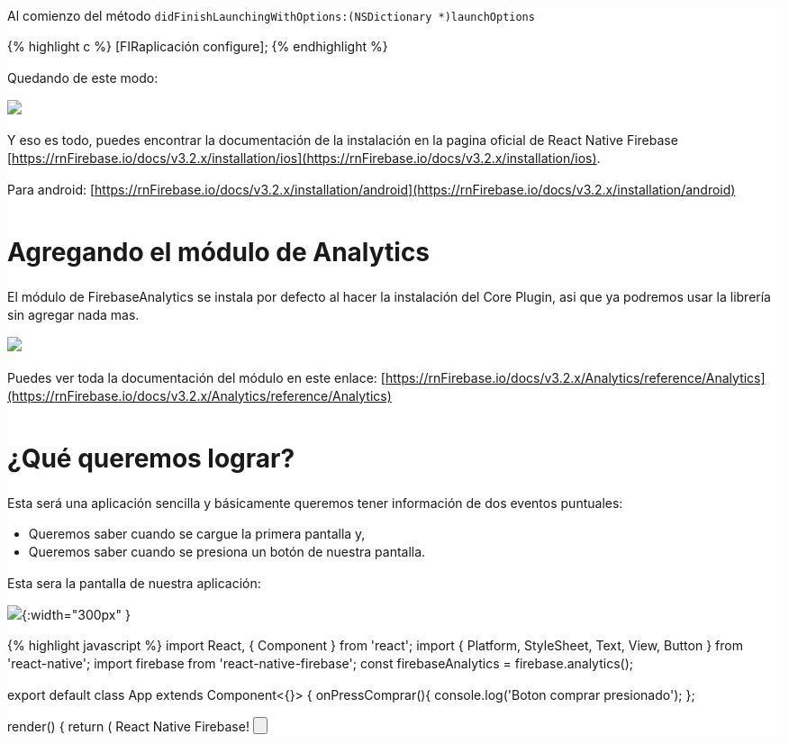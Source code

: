 Al comienzo del método `didFinishLaunchingWithOptions:(NSDictionary *)launchOptions`

{% highlight c %}
[FIRaplicación configure];
{% endhighlight  %}

Quedando de este modo:

![](https://cl.ly/2F173E0h2w2U/download/Image%202018-01-08%20at%206.55.44%20PM.png)

Y eso es todo, puedes encontrar la documentación de la instalación en la pagina oficial de React Native Firebase [https://rnFirebase.io/docs/v3.2.x/installation/ios](https://rnFirebase.io/docs/v3.2.x/installation/ios).

Para android: [https://rnFirebase.io/docs/v3.2.x/installation/android](https://rnFirebase.io/docs/v3.2.x/installation/android)

# Agregando el módulo de Analytics

El módulo de FirebaseAnalytics se instala por defecto al hacer la instalación del Core Plugin, asi que ya podremos usar la librería sin agregar nada mas.

![](https://cl.ly/1v2S1z0T1111/download/Image%202018-01-08%20at%206.59.17%20PM.png)

Puedes ver toda la documentación del módulo en este enlace: [https://rnFirebase.io/docs/v3.2.x/Analytics/reference/Analytics](https://rnFirebase.io/docs/v3.2.x/Analytics/reference/Analytics)

# ¿Qué queremos lograr?

Esta será una aplicación sencilla y básicamente queremos tener información de dos eventos puntuales:
- Queremos saber cuando se cargue la primera pantalla y,
- Queremos saber cuando se presiona un botón de nuestra pantalla.

Esta sera la pantalla de nuestra aplicación:

![](https://cl.ly/2i3a2u3J0g2f/download/Image%202018-01-08%20at%207.19.28%20PM.png){:width="300px" }

{% highlight javascript %}
import React, { Component } from 'react';
import {
  Platform,
  StyleSheet,
  Text,
  View,
  Button
} from 'react-native';
import firebase from 'react-native-firebase';
const firebaseAnalytics = firebase.analytics();

export default class App extends Component<{}> {
  onPressComprar(){
    console.log('Boton comprar presionado');
  };

  render() {
    return (
      <View style={styles.container}>
        <Text style={styles.welcome}>
          React Native Firebase!
        </Text>
        <Button
          onPress={this.onPressComprar}
          title="Cromprar"
          color="#841584"
        />